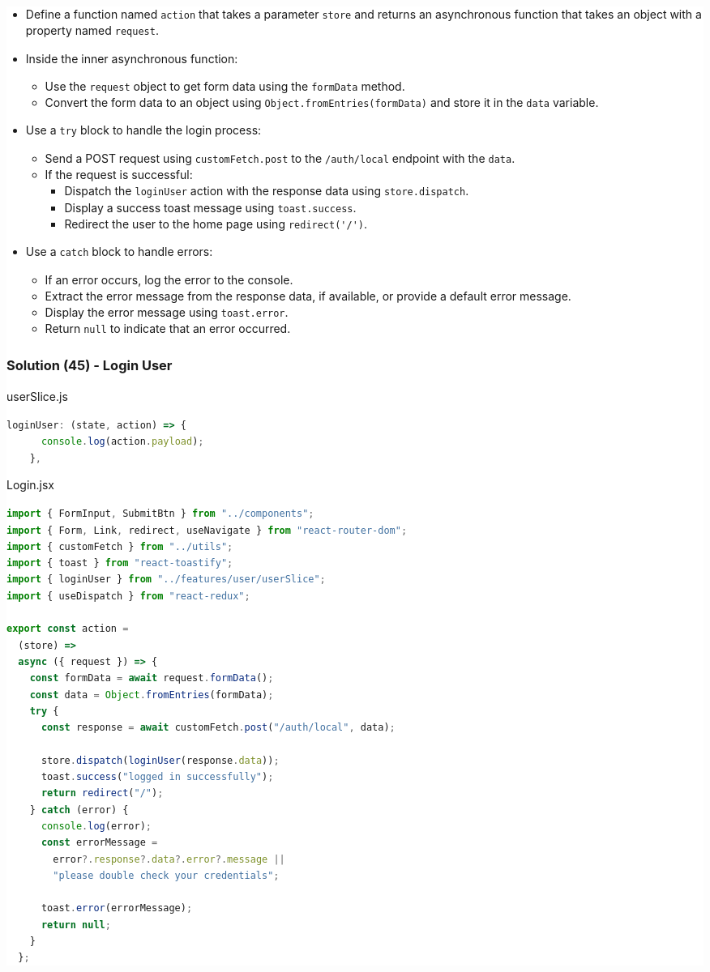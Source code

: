 - Define a function named `action` that takes a parameter `store` and returns an asynchronous function that takes an object with a property named `request`.

- Inside the inner asynchronous function:

  - Use the `request` object to get form data using the `formData` method.
  - Convert the form data to an object using `Object.fromEntries(formData)` and store it in the `data` variable.

- Use a `try` block to handle the login process:

  - Send a POST request using `customFetch.post` to the `/auth/local` endpoint with the `data`.
  - If the request is successful:
    - Dispatch the `loginUser` action with the response data using `store.dispatch`.
    - Display a success toast message using `toast.success`.
    - Redirect the user to the home page using `redirect('/')`.

- Use a `catch` block to handle errors:
  - If an error occurs, log the error to the console.
  - Extract the error message from the response data, if available, or provide a default error message.
  - Display the error message using `toast.error`.
  - Return `null` to indicate that an error occurred.

### Solution (45) - Login User

userSlice.js

```js
loginUser: (state, action) => {
      console.log(action.payload);
    },
```

Login.jsx

```js
import { FormInput, SubmitBtn } from "../components";
import { Form, Link, redirect, useNavigate } from "react-router-dom";
import { customFetch } from "../utils";
import { toast } from "react-toastify";
import { loginUser } from "../features/user/userSlice";
import { useDispatch } from "react-redux";

export const action =
  (store) =>
  async ({ request }) => {
    const formData = await request.formData();
    const data = Object.fromEntries(formData);
    try {
      const response = await customFetch.post("/auth/local", data);

      store.dispatch(loginUser(response.data));
      toast.success("logged in successfully");
      return redirect("/");
    } catch (error) {
      console.log(error);
      const errorMessage =
        error?.response?.data?.error?.message ||
        "please double check your credentials";

      toast.error(errorMessage);
      return null;
    }
  };
```

